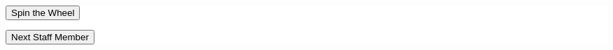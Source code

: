  <button onclick="startSpin()">Spin the Wheel</button>
  <div id="spinner"></div>
  <div id="result"></div>
  <div id="crest"></div>
  <button id="next" onclick="resetAll()">Next Staff Member</button>

  <audio id="tick" src="https://www.soundjay.com/button/beep-07.wav" preload="auto"></audio>
  <audio id="win" src="https://www.soundjay.com/human/cheering-01.wav" preload="auto"></audio>

  <script>
    const staffAssignments = {
      "Hutchings": "Altruismo", "Curry": "Altruismo", "Blake": "Altruismo", "Johnson": "Altruismo", "S. Mathis": "Amistad",
      "Gainey": "Reveur", "Mendoza": "Altruismo", "Nutrition Parks": "Altruismo",
      "Nutrition 2": "Reveur", "Bentley": "Isibindi", "Walker-Turner": "Altruismo", "Smart": "Altruismo",
      "Rogers": "Isibindi", "Dixon": "Isibindi", "S. Williams": "Altruismo", "N. Williams": "Isibindi",
      "Middleton": "Amistad", "Gooden": "Amistad", "Jones": "Amistad", "Brown": "Reveur", "Sapp": "Isibindi",
      "Bradford": "Amistad", "Crossing Guard": "Reveur", "Stewart": "Reveur", "Watson": "Reveur",
      "Henriques": "Reveur", "Hooks": "Amistad", "Copeland": "Reveur", "Wooten": "Isibindi",
      "Nutrtion Stephens": "Isibindi", "Mr. Al": "Isibindi", "Heyser": "Amistad", "Raines": "Reveur",
       "Ashley": "Altruismo", "Nutrition Parker": "Altruismo", "Parker": "Amistad",
      "Parrot": "Isibindi", "Whipple-Wilson": "Isibindi", "Middlebrooks": "Isibindi", "Abad": "Reveur",
      "Orr": "Altruismo", "Glover": "Amistad", "Ogbuka": "Isibindi", "Cornelius": "Isibindi",
      "Scott": "Reveur", "Harrison": "Reveur", "Fordham": "Amistad", "Davis": "Amistad",
      "A. Bentley": "Amistad", "Booker": "Isibindi", "Thompson": "Reveur", "S. Sherman": "Reveur",
      "Gomes": "Reveur", "Odom": "Reveur", "Crowell": "Amistad", "Mathis": "Amistad",
      "Pryor": "Amistad", "Nurse Carswell": "Altruismo", "Banks": "Altruismo", "Milton": "Reveur",
      "Bell": "Isibindi", "Anderson": "Isibindi", "Martin": "Amistad", "PEC co-teach": "Isibindi", "Pre-K Vacancy": "Isibindi", "PEC Para": "Isibindi",
      "Duncan": "Isibindi", "Hampton": "Reveur", "Basley": "Altruismo", "Almond": "Altruismo"
      "Canty": "Amistad", "Conaway": "Isibindi", "J. Sherman": "Amistad", "Dr. Wilaford": "Altruismo", "Communiy Partner 1": "Altruismo", "Rev. Stanley": "Altruismo", 
      "Communiy Partner 3": "Altruismo", "Communiy Partner 4": "Altruismo", "New K-Para": "Amistad", "Dionne Daniely": "Amistad","Prussia": "Amistad",
      "Officer Bill": "Reveur", "P. Williams": "Reveur", "Community Partner 2": "Reveur", "Highland Hills Church": "Reveur", "Nutrition 2": "Reveur",
      "Brown": "Reveur", "Officer Bill": "Reveur", "Bell": "Isibindi"
    };

    const houseDetails = {
      "Amistad": {
        color: "#e74c3c",
        crest: "Amistad.png"
      },
      "Isibindi": {
        color: "#27ae60",
        crest: "Isibindi.png"
      },
      "Altruismo": {
        color: "#2c3e50",
        crest: "Altruismo.png"
      },
      "Reveur": {
        color: "#2980b9",
        crest: "Reveur.png"
      }
    };
